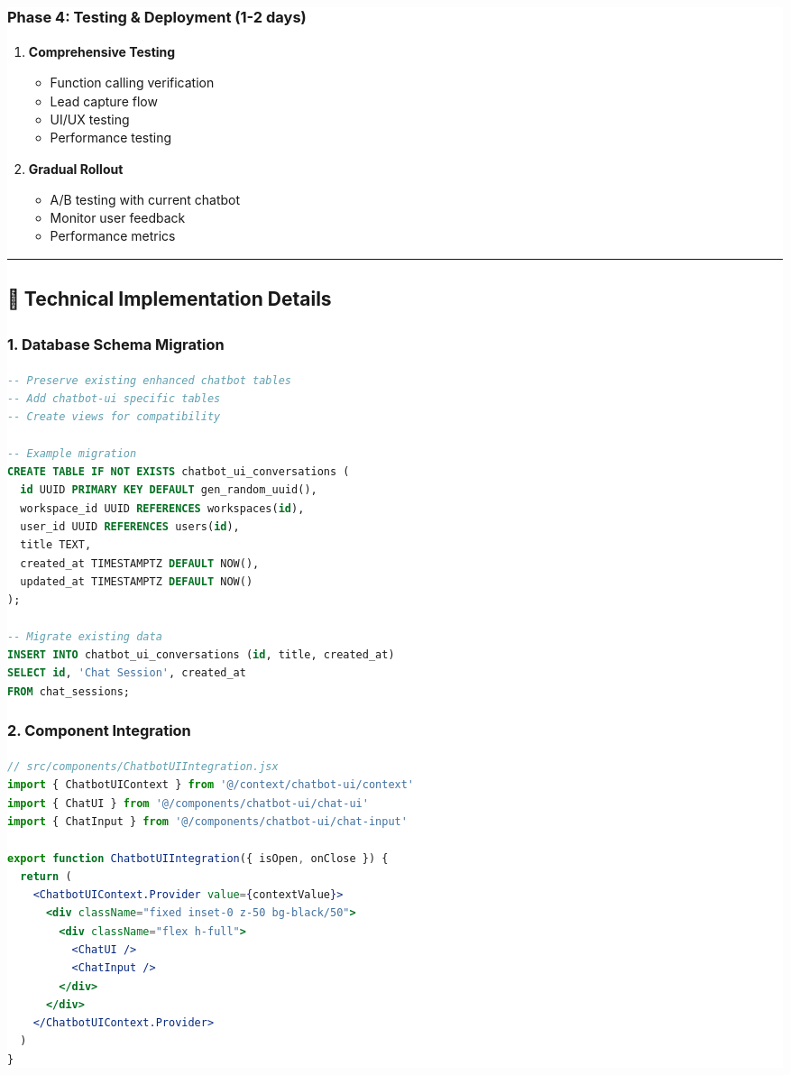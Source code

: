 ### **Phase 4: Testing & Deployment (1-2 days)**

1. **Comprehensive Testing**
   - Function calling verification
   - Lead capture flow
   - UI/UX testing
   - Performance testing

2. **Gradual Rollout**
   - A/B testing with current chatbot
   - Monitor user feedback
   - Performance metrics

---

## 🔧 Technical Implementation Details

### **1. Database Schema Migration**

```sql
-- Preserve existing enhanced chatbot tables
-- Add chatbot-ui specific tables
-- Create views for compatibility

-- Example migration
CREATE TABLE IF NOT EXISTS chatbot_ui_conversations (
  id UUID PRIMARY KEY DEFAULT gen_random_uuid(),
  workspace_id UUID REFERENCES workspaces(id),
  user_id UUID REFERENCES users(id),
  title TEXT,
  created_at TIMESTAMPTZ DEFAULT NOW(),
  updated_at TIMESTAMPTZ DEFAULT NOW()
);

-- Migrate existing data
INSERT INTO chatbot_ui_conversations (id, title, created_at)
SELECT id, 'Chat Session', created_at 
FROM chat_sessions;
```

### **2. Component Integration**

```jsx
// src/components/ChatbotUIIntegration.jsx
import { ChatbotUIContext } from '@/context/chatbot-ui/context'
import { ChatUI } from '@/components/chatbot-ui/chat-ui'
import { ChatInput } from '@/components/chatbot-ui/chat-input'

export function ChatbotUIIntegration({ isOpen, onClose }) {
  return (
    <ChatbotUIContext.Provider value={contextValue}>
      <div className="fixed inset-0 z-50 bg-black/50">
        <div className="flex h-full">
          <ChatUI />
          <ChatInput />
        </div>
      </div>
    </ChatbotUIContext.Provider>
  )
}
```
